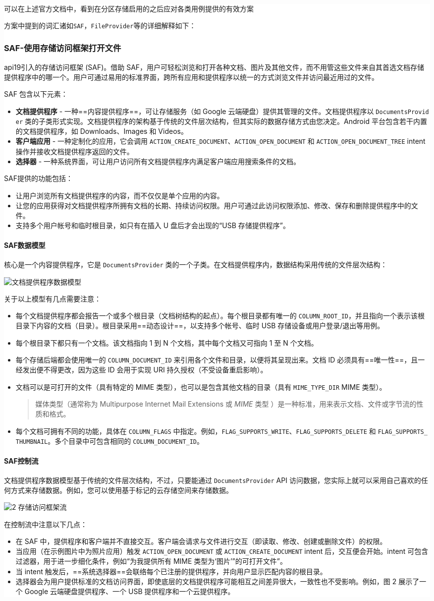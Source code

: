 可以在上述官方文档中，看到在分区存储启用的之后应对各类用例提供的有效方案

方案中提到的词汇诸如`SAF`，`FileProvider`等的详细解释如下：

### SAF-使用存储访问框架打开文件

api19引入的存储访问框架 (SAF)。借助 SAF，用户可轻松浏览和打开各种文档、图片及其他文件，而不用管这些文件来自其首选文档存储提供程序中的哪一个。用户可通过易用的标准界面，跨所有应用和提供程序以统一的方式浏览文件并访问最近用过的文件。

SAF 包含以下元素：

- **文档提供程序** - 一种==内容提供程序==，可让存储服务（如 Google 云端硬盘）提供其管理的文件。文档提供程序以 `DocumentsProvider` 类的子类形式实现。文档提供程序的架构基于传统的文件层次结构，但其实际的数据存储方式由您决定。Android 平台包含若干内置的文档提供程序，如 Downloads、Images 和 Videos。
- **客户端应用** - 一种定制化的应用，它会调用 `ACTION_CREATE_DOCUMENT`、`ACTION_OPEN_DOCUMENT` 和 `ACTION_OPEN_DOCUMENT_TREE` intent 操作并接收文档提供程序返回的文件。
- **选择器** - 一种系统界面，可让用户访问所有文档提供程序内满足客户端应用搜索条件的文档。

SAF提供的功能包括：

- 让用户浏览所有文档提供程序的内容，而不仅仅是单个应用的内容。
- 让您的应用获得对文档提供程序所拥有文档的长期、持续访问权限。用户可通过此访问权限添加、修改、保存和删除提供程序中的文件。
- 支持多个用户帐号和临时根目录，如只有在插入 U 盘后才会出现的“USB 存储提供程序”。

#### SAF数据模型

核心是一个内容提供程序，它是 `DocumentsProvider` 类的一个子类。在文档提供程序内，数据结构采用传统的文件层次结构：

![文档提供程序数据模型](4.png)

关于以上模型有几点需要注意：

- 每个文档提供程序都会报告一个或多个根目录（文档树结构的起点）。每个根目录都有唯一的 `COLUMN_ROOT_ID`，并且指向一个表示该根目录下内容的文档（目录）。根目录采用==动态设计==，以支持多个帐号、临时 USB 存储设备或用户登录/退出等用例。

- 每个根目录下都只有一个文档。该文档指向 1 到 N 个文档，其中每个文档又可指向 1 至 N 个文档。

- 每个存储后端都会使用唯一的 `COLUMN_DOCUMENT_ID` 来引用各个文件和目录，以便将其呈现出来。文档 ID 必须具有==唯一性==，且一经发出便不得更改，因为这些 ID 会用于实现 URI 持久授权（不受设备重启影响）。

- 文档可以是可打开的文件（具有特定的 MIME 类型），也可以是包含其他文档的目录（具有 `MIME_TYPE_DIR` MIME 类型）。

  > 媒体类型（通常称为 Multipurpose Internet Mail Extensions 或 *MIME* 类型 ）是一种标准，用来表示文档、文件或字节流的性质和格式。

- 每个文档可拥有不同的功能，具体在 `COLUMN_FLAGS` 中指定。例如，`FLAG_SUPPORTS_WRITE`、`FLAG_SUPPORTS_DELETE` 和 `FLAG_SUPPORTS_THUMBNAIL`。多个目录中可包含相同的 `COLUMN_DOCUMENT_ID`。

#### SAF控制流

文档提供程序数据模型基于传统的文件层次结构，不过，只要能通过 `DocumentsProvider` API 访问数据，您实际上就可以采用自己喜欢的任何方式来存储数据。例如，您可以使用基于标记的云存储空间来存储数据。

![2 存储访问框架流](5.png)

在控制流中注意以下几点：

- 在 SAF 中，提供程序和客户端并不直接交互。客户端会请求与文件进行交互（即读取、修改、创建或删除文件）的权限。
- 当应用（在示例图片中为照片应用）触发 `ACTION_OPEN_DOCUMENT` 或 `ACTION_CREATE_DOCUMENT` intent 后，交互便会开始。intent 可包含过滤器，用于进一步细化条件，例如“为我提供所有 MIME 类型为‘图片’”的可打开文件”。
- 当 intent 触发后，==系统选择器==会联络每个已注册的提供程序，并向用户显示匹配内容的根目录。
- 选择器会为用户提供标准的文档访问界面，即使底层的文档提供程序可能相互之间差异很大，一致性也不受影响。例如，图 2 展示了一个 Google 云端硬盘提供程序、一个 USB 提供程序和一个云提供程序。
